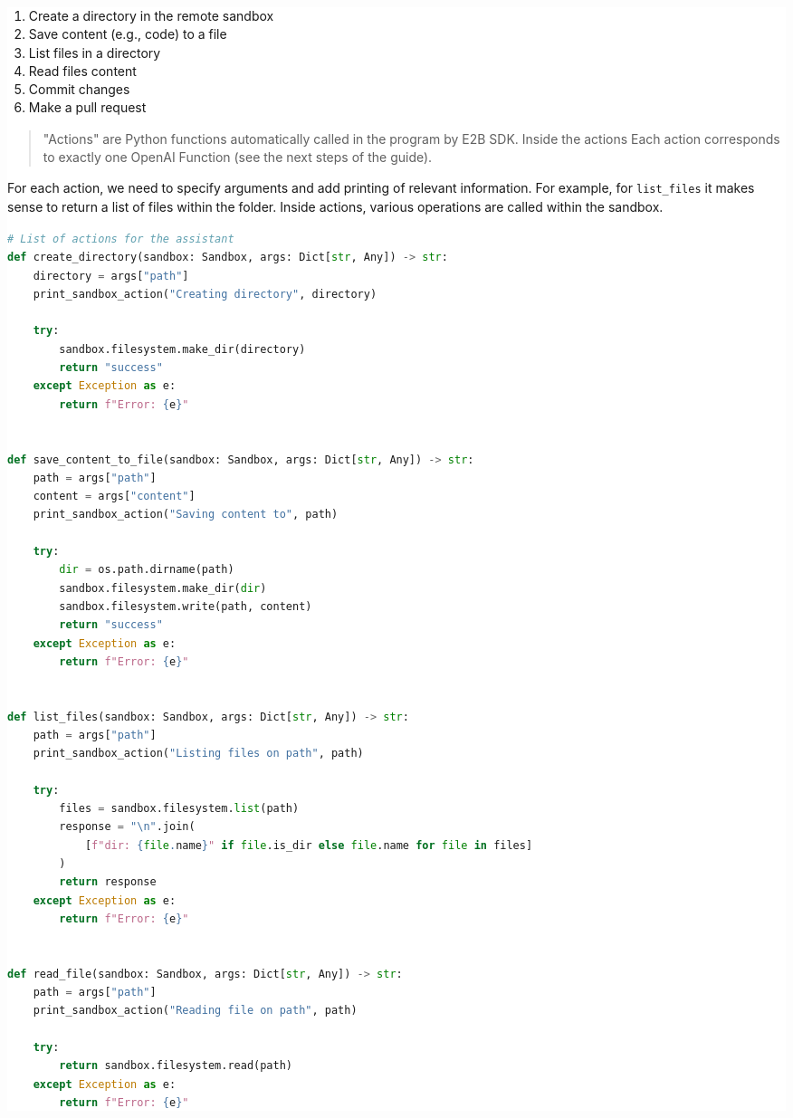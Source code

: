 1. Create a directory in the remote sandbox
2. Save content (e.g., code) to a file
3. List files in a directory
4. Read files content
5. Commit changes
6. Make a pull request


> "Actions" are Python functions automatically called in the program by E2B SDK. Inside the actions
> Each action corresponds to exactly one OpenAI Function (see the next steps of the guide).

For each action, we need to specify arguments and add printing of relevant information. For example, for `list_files` it makes sense to return a list of files within the folder.
Inside actions, various operations are called within the sandbox.

```python
# List of actions for the assistant
def create_directory(sandbox: Sandbox, args: Dict[str, Any]) -> str:
    directory = args["path"]
    print_sandbox_action("Creating directory", directory)

    try:
        sandbox.filesystem.make_dir(directory)
        return "success"
    except Exception as e:
        return f"Error: {e}"


def save_content_to_file(sandbox: Sandbox, args: Dict[str, Any]) -> str:
    path = args["path"]
    content = args["content"]
    print_sandbox_action("Saving content to", path)

    try:
        dir = os.path.dirname(path)
        sandbox.filesystem.make_dir(dir)
        sandbox.filesystem.write(path, content)
        return "success"
    except Exception as e:
        return f"Error: {e}"


def list_files(sandbox: Sandbox, args: Dict[str, Any]) -> str:
    path = args["path"]
    print_sandbox_action("Listing files on path", path)

    try:
        files = sandbox.filesystem.list(path)
        response = "\n".join(
            [f"dir: {file.name}" if file.is_dir else file.name for file in files]
        )
        return response
    except Exception as e:
        return f"Error: {e}"


def read_file(sandbox: Sandbox, args: Dict[str, Any]) -> str:
    path = args["path"]
    print_sandbox_action("Reading file on path", path)

    try:
        return sandbox.filesystem.read(path)
    except Exception as e:
        return f"Error: {e}"


```